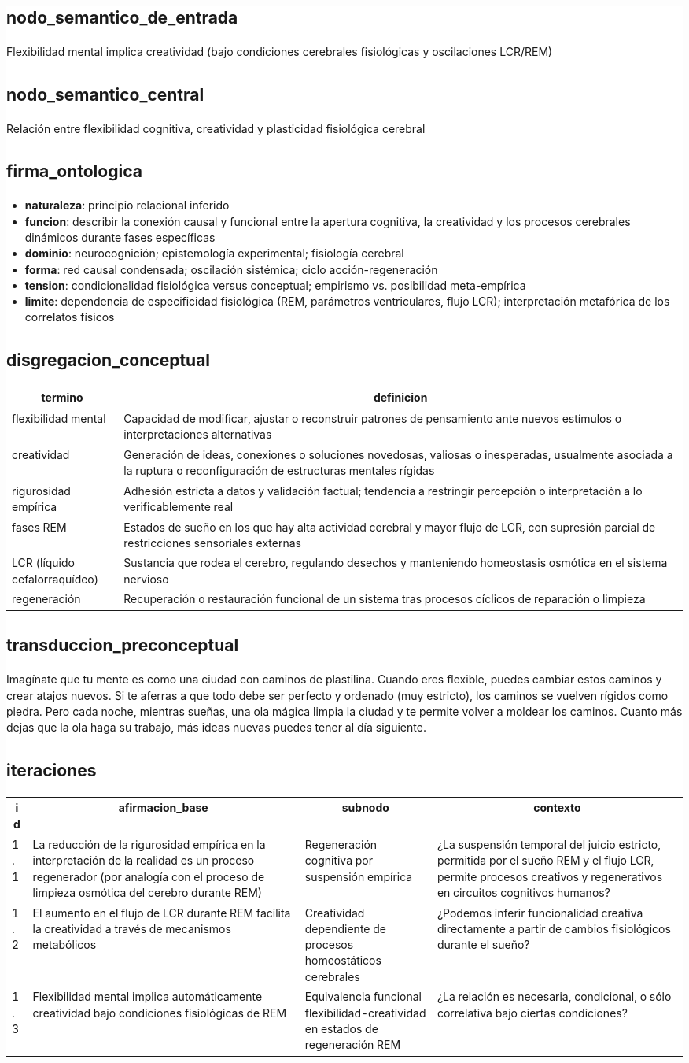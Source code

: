 ## nodo_semantico_de_entrada

Flexibilidad mental implica creatividad (bajo condiciones cerebrales fisiológicas y oscilaciones LCR/REM)

## nodo_semantico_central

Relación entre flexibilidad cognitiva, creatividad y plasticidad fisiológica cerebral

## firma_ontologica

- **naturaleza**: principio relacional inferido
- **funcion**: describir la conexión causal y funcional entre la apertura cognitiva, la creatividad y los procesos cerebrales dinámicos durante fases específicas
- **dominio**: neurocognición; epistemología experimental; fisiología cerebral
- **forma**: red causal condensada; oscilación sistémica; ciclo acción-regeneración
- **tension**: condicionalidad fisiológica versus conceptual; empirismo vs. posibilidad meta-empírica
- **limite**: dependencia de especificidad fisiológica (REM, parámetros ventriculares, flujo LCR); interpretación metafórica de los correlatos físicos

## disgregacion_conceptual

| termino | definicion |
| --- | --- |
| flexibilidad mental | Capacidad de modificar, ajustar o reconstruir patrones de pensamiento ante nuevos estímulos o interpretaciones alternativas |
| creatividad | Generación de ideas, conexiones o soluciones novedosas, valiosas o inesperadas, usualmente asociada a la ruptura o reconfiguración de estructuras mentales rígidas |
| rigurosidad empírica | Adhesión estricta a datos y validación factual; tendencia a restringir percepción o interpretación a lo verificablemente real |
| fases REM | Estados de sueño en los que hay alta actividad cerebral y mayor flujo de LCR, con supresión parcial de restricciones sensoriales externas |
| LCR (líquido cefalorraquídeo) | Sustancia que rodea el cerebro, regulando desechos y manteniendo homeostasis osmótica en el sistema nervioso |
| regeneración | Recuperación o restauración funcional de un sistema tras procesos cíclicos de reparación o limpieza |

## transduccion_preconceptual

Imagínate que tu mente es como una ciudad con caminos de plastilina. Cuando eres flexible, puedes cambiar estos caminos y crear atajos nuevos. Si te aferras a que todo debe ser perfecto y ordenado (muy estricto), los caminos se vuelven rígidos como piedra. Pero cada noche, mientras sueñas, una ola mágica limpia la ciudad y te permite volver a moldear los caminos. Cuanto más dejas que la ola haga su trabajo, más ideas nuevas puedes tener al día siguiente.

## iteraciones

| id | afirmacion_base | subnodo | contexto |
| --- | --- | --- | --- |
| 1.1 | La reducción de la rigurosidad empírica en la interpretación de la realidad es un proceso regenerador (por analogía con el proceso de limpieza osmótica del cerebro durante REM) | Regeneración cognitiva por suspensión empírica | ¿La suspensión temporal del juicio estricto, permitida por el sueño REM y el flujo LCR, permite procesos creativos y regenerativos en circuitos cognitivos humanos? |
| 1.2 | El aumento en el flujo de LCR durante REM facilita la creatividad a través de mecanismos metabólicos | Creatividad dependiente de procesos homeostáticos cerebrales | ¿Podemos inferir funcionalidad creativa directamente a partir de cambios fisiológicos durante el sueño? |
| 1.3 | Flexibilidad mental implica automáticamente creatividad bajo condiciones fisiológicas de REM | Equivalencia funcional flexibilidad-creatividad en estados de regeneración REM | ¿La relación es necesaria, condicional, o sólo correlativa bajo ciertas condiciones? |
